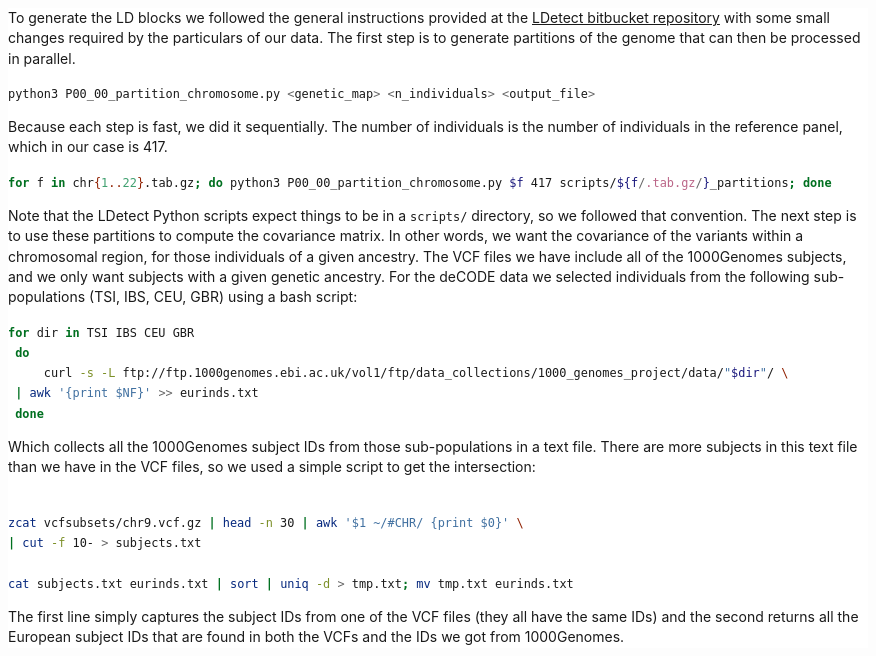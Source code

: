 To generate the LD blocks we followed the general instructions
provided at the [LDetect bitbucket
repository](https://bitbucket.org/nygcresearch/ldetect/src/master/)
with some small changes required by the particulars of our data. The
first step is to generate partitions of the genome that can then be
processed in parallel.

```sh
python3 P00_00_partition_chromosome.py <genetic_map> <n_individuals> <output_file>
```

Because each step is fast, we did it sequentially. The number of
individuals is the number of individuals in the reference panel, which
in our case is 417.

```sh
for f in chr{1..22}.tab.gz; do python3 P00_00_partition_chromosome.py $f 417 scripts/${f/.tab.gz/}_partitions; done
```

Note that the LDetect Python scripts expect things to be in a `scripts/`
directory, so we followed that convention. The next step is to use
these partitions to compute the covariance matrix. In other words, we
want the covariance of the variants within a chromosomal region, for
those individuals of a given ancestry. The VCF files we have include
all of the 1000Genomes subjects, and we only want subjects with
a given genetic ancestry. For the deCODE data we selected individuals from the
following sub-populations (TSI, IBS, CEU, GBR) using a bash script:

```sh
for dir in TSI IBS CEU GBR 
 do
     curl -s -L ftp://ftp.1000genomes.ebi.ac.uk/vol1/ftp/data_collections/1000_genomes_project/data/"$dir"/ \
 | awk '{print $NF}' >> eurinds.txt
 done
```
Which collects all the 1000Genomes subject IDs from those
sub-populations in a text file. There are more subjects in
this text file than we have in the VCF files, so we used a simple
script to get the intersection:

```sh

zcat vcfsubsets/chr9.vcf.gz | head -n 30 | awk '$1 ~/#CHR/ {print $0}' \
| cut -f 10- > subjects.txt

cat subjects.txt eurinds.txt | sort | uniq -d > tmp.txt; mv tmp.txt eurinds.txt

```

The first line simply captures the subject IDs from one of the VCF
files (they all have the same IDs) and the second returns all the
European subject IDs that are found in both the VCFs and the IDs we
got from 1000Genomes.
